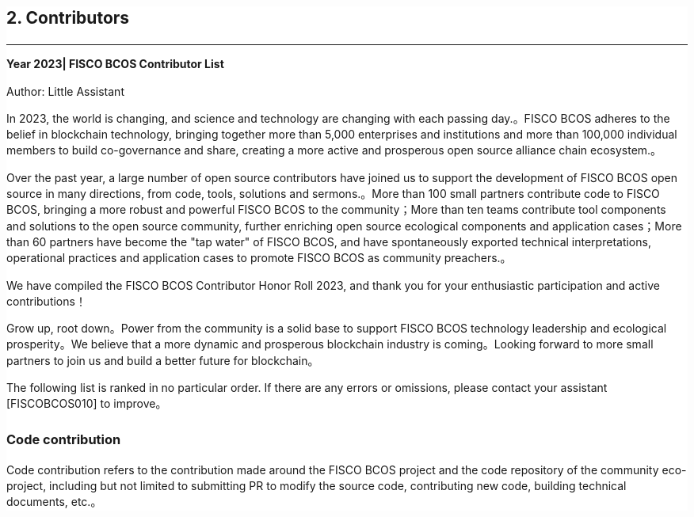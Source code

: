 ## 2. Contributors

-----
**Year 2023| FISCO BCOS Contributor List**

Author: Little Assistant

In 2023, the world is changing, and science and technology are changing with each passing day.。FISCO BCOS adheres to the belief in blockchain technology, bringing together more than 5,000 enterprises and institutions and more than 100,000 individual members to build co-governance and share, creating a more active and prosperous open source alliance chain ecosystem.。

Over the past year, a large number of open source contributors have joined us to support the development of FISCO BCOS open source in many directions, from code, tools, solutions and sermons.。More than 100 small partners contribute code to FISCO BCOS, bringing a more robust and powerful FISCO BCOS to the community；More than ten teams contribute tool components and solutions to the open source community, further enriching open source ecological components and application cases；More than 60 partners have become the "tap water" of FISCO BCOS, and have spontaneously exported technical interpretations, operational practices and application cases to promote FISCO BCOS as community preachers.。

We have compiled the FISCO BCOS Contributor Honor Roll 2023, and thank you for your enthusiastic participation and active contributions！

Grow up, root down。Power from the community is a solid base to support FISCO BCOS technology leadership and ecological prosperity。We believe that a more dynamic and prosperous blockchain industry is coming。Looking forward to more small partners to join us and build a better future for blockchain。

The following list is ranked in no particular order. If there are any errors or omissions, please contact your assistant [FISCOBCOS010] to improve。

### Code contribution

Code contribution refers to the contribution made around the FISCO BCOS project and the code repository of the community eco-project, including but not limited to submitting PR to modify the source code, contributing new code, building technical documents, etc.。
